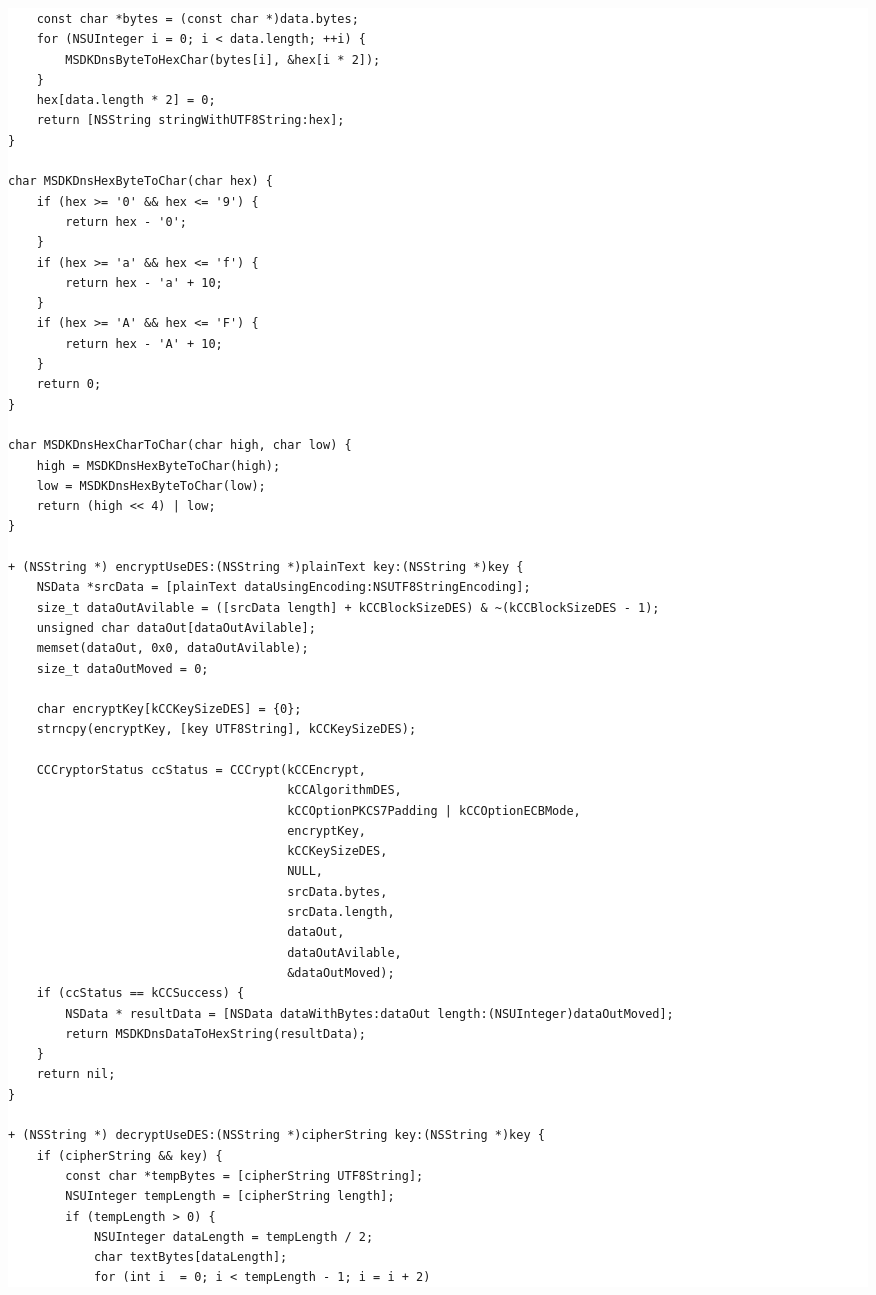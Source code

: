 ```
    const char *bytes = (const char *)data.bytes;
    for (NSUInteger i = 0; i < data.length; ++i) {
        MSDKDnsByteToHexChar(bytes[i], &hex[i * 2]);
    }
    hex[data.length * 2] = 0;
    return [NSString stringWithUTF8String:hex];
}

char MSDKDnsHexByteToChar(char hex) {
    if (hex >= '0' && hex <= '9') {
        return hex - '0';
    }
    if (hex >= 'a' && hex <= 'f') {
        return hex - 'a' + 10;
    }
    if (hex >= 'A' && hex <= 'F') {
        return hex - 'A' + 10;
    }
    return 0;
}

char MSDKDnsHexCharToChar(char high, char low) {
    high = MSDKDnsHexByteToChar(high);
    low = MSDKDnsHexByteToChar(low);
    return (high << 4) | low;
}

+ (NSString *) encryptUseDES:(NSString *)plainText key:(NSString *)key {
    NSData *srcData = [plainText dataUsingEncoding:NSUTF8StringEncoding];
    size_t dataOutAvilable = ([srcData length] + kCCBlockSizeDES) & ~(kCCBlockSizeDES - 1);
    unsigned char dataOut[dataOutAvilable];
    memset(dataOut, 0x0, dataOutAvilable);
    size_t dataOutMoved = 0;

    char encryptKey[kCCKeySizeDES] = {0};
    strncpy(encryptKey, [key UTF8String], kCCKeySizeDES);

    CCCryptorStatus ccStatus = CCCrypt(kCCEncrypt,
                                       kCCAlgorithmDES,
                                       kCCOptionPKCS7Padding | kCCOptionECBMode,
                                       encryptKey,
                                       kCCKeySizeDES,
                                       NULL,
                                       srcData.bytes,
                                       srcData.length,
                                       dataOut,
                                       dataOutAvilable,
                                       &dataOutMoved);
    if (ccStatus == kCCSuccess) {
        NSData * resultData = [NSData dataWithBytes:dataOut length:(NSUInteger)dataOutMoved];
        return MSDKDnsDataToHexString(resultData);
    }
    return nil;
}

+ (NSString *) decryptUseDES:(NSString *)cipherString key:(NSString *)key {
    if (cipherString && key) {
        const char *tempBytes = [cipherString UTF8String];
        NSUInteger tempLength = [cipherString length];
        if (tempLength > 0) {
            NSUInteger dataLength = tempLength / 2;
            char textBytes[dataLength];
            for (int i  = 0; i < tempLength - 1; i = i + 2)
```